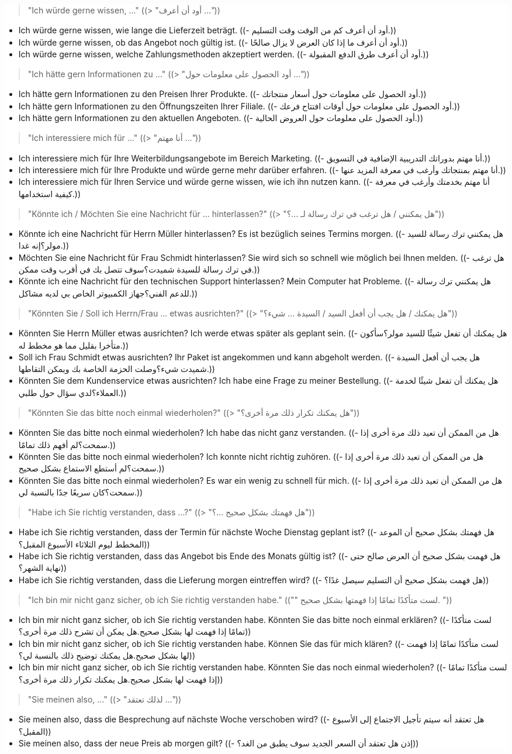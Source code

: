 > "Ich würde gerne wissen, ..." ((> "أود أن أعرف ..."))
- Ich würde gerne wissen, wie lange die Lieferzeit beträgt. ((- أود أن أعرف كم من الوقت وقت التسليم.))
- Ich würde gerne wissen, ob das Angebot noch gültig ist. ((- أود أن أعرف ما إذا كان العرض لا يزال صالحًا.))
- Ich würde gerne wissen, welche Zahlungsmethoden akzeptiert werden. ((- أود أن أعرف طرق الدفع المقبولة.))
> "Ich hätte gern Informationen zu ..." ((> "أود الحصول على معلومات حول ..."))
- Ich hätte gern Informationen zu den Preisen Ihrer Produkte. ((- أود الحصول على معلومات حول أسعار منتجاتك.))
- Ich hätte gern Informationen zu den Öffnungszeiten Ihrer Filiale. ((- أود الحصول على معلومات حول أوقات افتتاح فرعك.))
- Ich hätte gern Informationen zu den aktuellen Angeboten. ((- أود الحصول على معلومات حول العروض الحالية.))
> "Ich interessiere mich für ..." ((> "أنا مهتم ..."))
- Ich interessiere mich für Ihre Weiterbildungsangebote im Bereich Marketing. ((- أنا مهتم بدوراتك التدريبية الإضافية في التسويق.))
- Ich interessiere mich für Ihre Produkte und würde gerne mehr darüber erfahren. ((- أنا مهتم بمنتجاتك وأرغب في معرفة المزيد عنها.))
- Ich interessiere mich für Ihren Service und würde gerne wissen, wie ich ihn nutzen kann. ((- أنا مهتم بخدمتك وأرغب في معرفة كيفية استخدامها.))
> "Könnte ich / Möchten Sie eine Nachricht für ... hinterlassen?" ((> "هل يمكنني / هل ترغب في ترك رسالة لـ ...؟"))
- Könnte ich eine Nachricht für Herrn Müller hinterlassen? Es ist bezüglich seines Termins morgen. ((- هل يمكنني ترك رسالة للسيد مولر؟إنه غدا.))
- Möchten Sie eine Nachricht für Frau Schmidt hinterlassen? Sie wird sich so schnell wie möglich bei Ihnen melden. ((- هل ترغب في ترك رسالة للسيدة شميدت؟سوف تتصل بك في أقرب وقت ممكن.))
- Könnte ich eine Nachricht für den technischen Support hinterlassen? Mein Computer hat Probleme. ((- هل يمكنني ترك رسالة للدعم الفني؟جهاز الكمبيوتر الخاص بي لديه مشاكل.))
> "Könnten Sie / Soll ich Herrn/Frau ... etwas ausrichten?" ((> "هل يمكنك / هل يجب أن أفعل السيد / السيدة ... شيء؟"))
- Könnten Sie Herrn Müller etwas ausrichten? Ich werde etwas später als geplant sein. ((- هل يمكنك أن تفعل شيئًا للسيد مولر؟سأكون متأخرا بقليل مما هو مخطط له.))
- Soll ich Frau Schmidt etwas ausrichten? Ihr Paket ist angekommen und kann abgeholt werden. ((- هل يجب أن أفعل السيدة شميدت شيء؟وصلت الحزمة الخاصة بك ويمكن التقاطها.))
- Könnten Sie dem Kundenservice etwas ausrichten? Ich habe eine Frage zu meiner Bestellung. ((- هل يمكنك أن تفعل شيئًا لخدمة العملاء؟لدي سؤال حول طلبي.))
> "Könnten Sie das bitte noch einmal wiederholen?" ((> "هل يمكنك تكرار ذلك مرة أخرى؟"))
- Könnten Sie das bitte noch einmal wiederholen? Ich habe das nicht ganz verstanden. ((- هل من الممكن أن تعيد ذلك مرة أخرى إذا سمحت؟لم أفهم ذلك تمامًا.))
- Könnten Sie das bitte noch einmal wiederholen? Ich konnte nicht richtig zuhören. ((- هل من الممكن أن تعيد ذلك مرة أخرى إذا سمحت؟لم أستطع الاستماع بشكل صحيح.))
- Könnten Sie das bitte noch einmal wiederholen? Es war ein wenig zu schnell für mich. ((- هل من الممكن أن تعيد ذلك مرة أخرى إذا سمحت؟كان سريعًا جدًا بالنسبة لي.))
> "Habe ich Sie richtig verstanden, dass ...?" ((> "هل فهمتك بشكل صحيح ...؟"))
- Habe ich Sie richtig verstanden, dass der Termin für nächste Woche Dienstag geplant ist? ((- هل فهمتك بشكل صحيح أن الموعد المخطط ليوم الثلاثاء الأسبوع المقبل؟))
- Habe ich Sie richtig verstanden, dass das Angebot bis Ende des Monats gültig ist? ((- هل فهمت بشكل صحيح أن العرض صالح حتى نهاية الشهر؟))
- Habe ich Sie richtig verstanden, dass die Lieferung morgen eintreffen wird? ((- هل فهمت بشكل صحيح أن التسليم سيصل غدًا؟))
> "Ich bin mir nicht ganz sicher, ob ich Sie richtig verstanden habe." (("" لست متأكدًا تمامًا إذا فهمتها بشكل صحيح. "))
- Ich bin mir nicht ganz sicher, ob ich Sie richtig verstanden habe. Könnten Sie das bitte noch einmal erklären? ((- لست متأكدًا تمامًا إذا فهمت لها بشكل صحيح.هل يمكن أن تشرح ذلك مرة أخرى؟))
- Ich bin mir nicht ganz sicher, ob ich Sie richtig verstanden habe. Können Sie das für mich klären? ((- لست متأكدًا تمامًا إذا فهمت لها بشكل صحيح.هل يمكنك توضيح ذلك بالنسبة لي؟))
- Ich bin mir nicht ganz sicher, ob ich Sie richtig verstanden habe. Könnten Sie das noch einmal wiederholen? ((- لست متأكدًا تمامًا إذا فهمت لها بشكل صحيح.هل يمكنك تكرار ذلك مرة أخرى؟))
> "Sie meinen also, ..." ((> "لذلك تعتقد ..."))
- Sie meinen also, dass die Besprechung auf nächste Woche verschoben wird? ((- هل تعتقد أنه سيتم تأجيل الاجتماع إلى الأسبوع المقبل؟))
- Sie meinen also, dass der neue Preis ab morgen gilt? ((- إذن هل تعتقد أن السعر الجديد سوف يطبق من الغد؟))